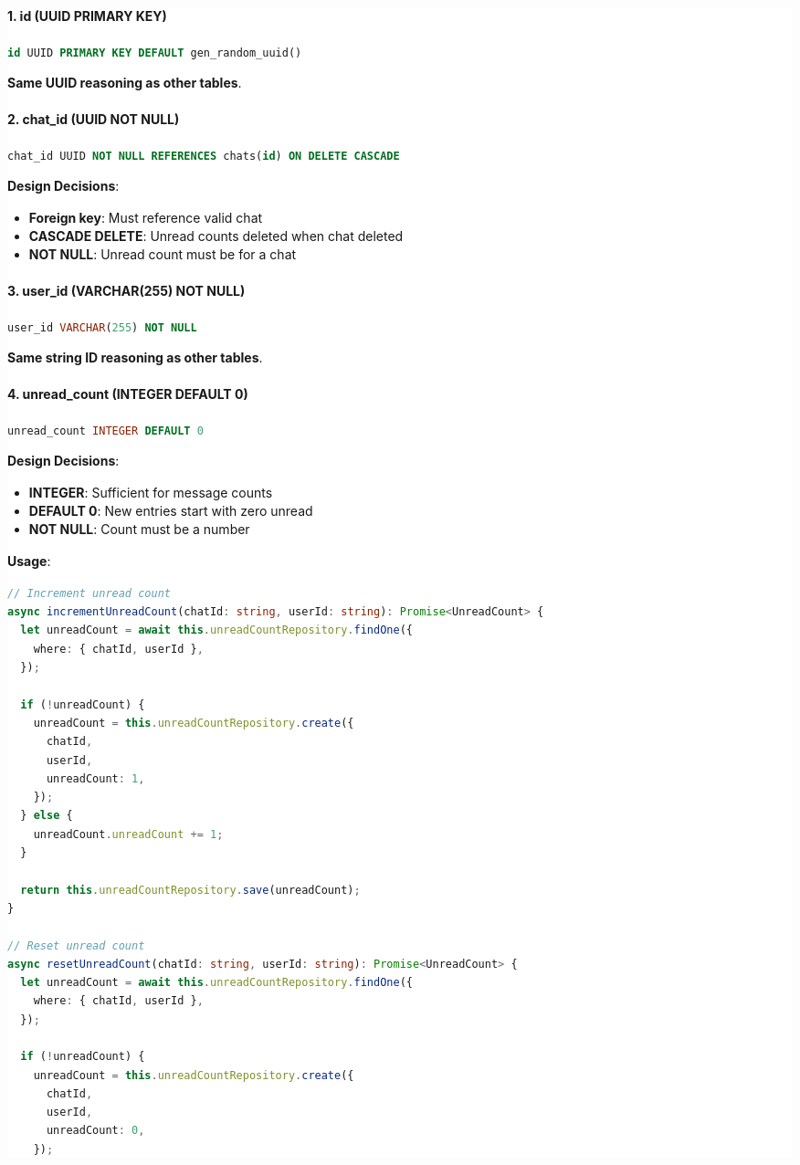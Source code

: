 #### 1. **id (UUID PRIMARY KEY)**
```sql
id UUID PRIMARY KEY DEFAULT gen_random_uuid()
```

**Same UUID reasoning as other tables**.

#### 2. **chat_id (UUID NOT NULL)**
```sql
chat_id UUID NOT NULL REFERENCES chats(id) ON DELETE CASCADE
```

**Design Decisions**:
- **Foreign key**: Must reference valid chat
- **CASCADE DELETE**: Unread counts deleted when chat deleted
- **NOT NULL**: Unread count must be for a chat

#### 3. **user_id (VARCHAR(255) NOT NULL)**
```sql
user_id VARCHAR(255) NOT NULL
```

**Same string ID reasoning as other tables**.

#### 4. **unread_count (INTEGER DEFAULT 0)**
```sql
unread_count INTEGER DEFAULT 0
```

**Design Decisions**:
- **INTEGER**: Sufficient for message counts
- **DEFAULT 0**: New entries start with zero unread
- **NOT NULL**: Count must be a number

**Usage**:
```typescript
// Increment unread count
async incrementUnreadCount(chatId: string, userId: string): Promise<UnreadCount> {
  let unreadCount = await this.unreadCountRepository.findOne({
    where: { chatId, userId },
  });

  if (!unreadCount) {
    unreadCount = this.unreadCountRepository.create({
      chatId,
      userId,
      unreadCount: 1,
    });
  } else {
    unreadCount.unreadCount += 1;
  }

  return this.unreadCountRepository.save(unreadCount);
}

// Reset unread count
async resetUnreadCount(chatId: string, userId: string): Promise<UnreadCount> {
  let unreadCount = await this.unreadCountRepository.findOne({
    where: { chatId, userId },
  });

  if (!unreadCount) {
    unreadCount = this.unreadCountRepository.create({
      chatId,
      userId,
      unreadCount: 0,
    });
```